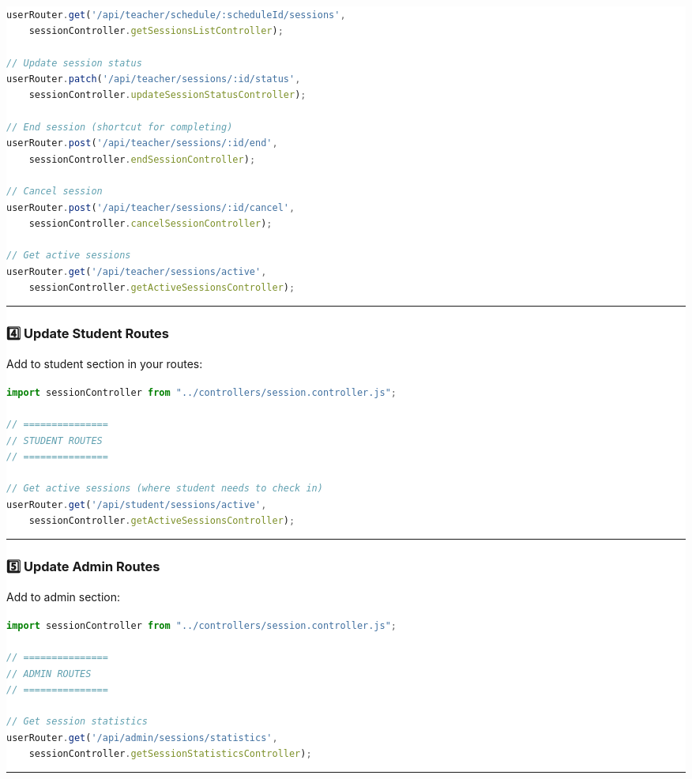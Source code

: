 ```javascript
userRouter.get('/api/teacher/schedule/:scheduleId/sessions', 
    sessionController.getSessionsListController);

// Update session status
userRouter.patch('/api/teacher/sessions/:id/status', 
    sessionController.updateSessionStatusController);

// End session (shortcut for completing)
userRouter.post('/api/teacher/sessions/:id/end', 
    sessionController.endSessionController);

// Cancel session
userRouter.post('/api/teacher/sessions/:id/cancel', 
    sessionController.cancelSessionController);

// Get active sessions
userRouter.get('/api/teacher/sessions/active', 
    sessionController.getActiveSessionsController);
```

---

### 4️⃣ **Update Student Routes**

Add to student section in your routes:

```javascript
import sessionController from "../controllers/session.controller.js";

// ===============
// STUDENT ROUTES
// ===============

// Get active sessions (where student needs to check in)
userRouter.get('/api/student/sessions/active', 
    sessionController.getActiveSessionsController);
```

---

### 5️⃣ **Update Admin Routes**

Add to admin section:

```javascript
import sessionController from "../controllers/session.controller.js";

// ===============
// ADMIN ROUTES
// ===============

// Get session statistics
userRouter.get('/api/admin/sessions/statistics', 
    sessionController.getSessionStatisticsController);
```

---